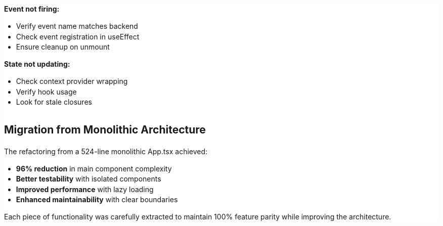 **Event not firing:**
- Verify event name matches backend
- Check event registration in useEffect
- Ensure cleanup on unmount

**State not updating:**
- Check context provider wrapping
- Verify hook usage
- Look for stale closures

## Migration from Monolithic Architecture

The refactoring from a 524-line monolithic App.tsx achieved:
- **96% reduction** in main component complexity
- **Better testability** with isolated components
- **Improved performance** with lazy loading
- **Enhanced maintainability** with clear boundaries

Each piece of functionality was carefully extracted to maintain 100% feature parity while improving the architecture.